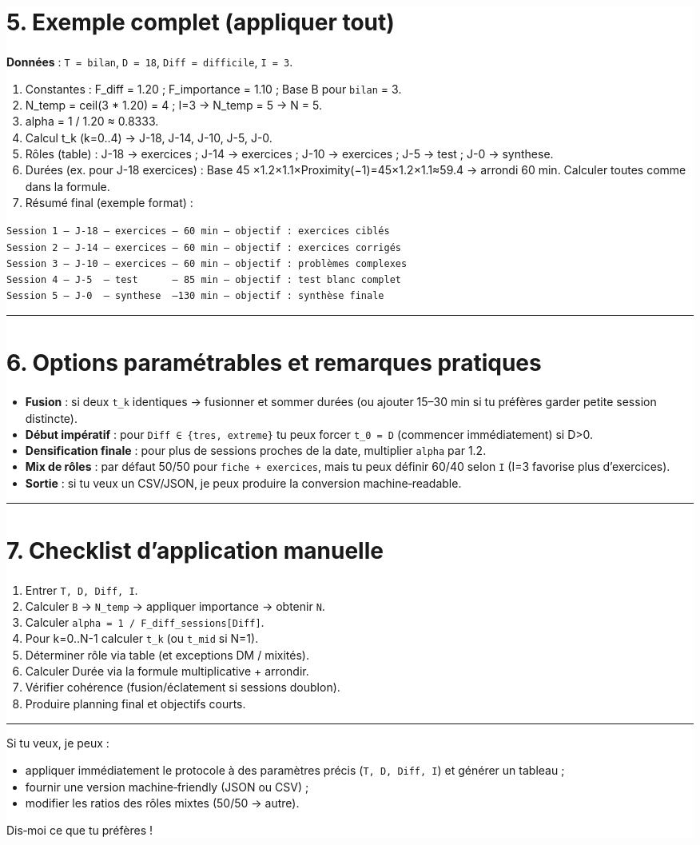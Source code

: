 # 5. Exemple complet (appliquer tout)

**Données** : `T = bilan`, `D = 18`, `Diff = difficile`, `I = 3`.

1. Constantes : F\_diff = 1.20 ; F\_importance = 1.10 ; Base B pour `bilan` = 3.
2. N\_temp = ceil(3 \* 1.20) = 4 ; I=3 → N\_temp = 5 → N = 5.
3. alpha = 1 / 1.20 ≈ 0.8333.
4. Calcul t\_k (k=0..4) → J-18, J-14, J-10, J-5, J-0.
5. Rôles (table) : J-18 → exercices ; J-14 → exercices ; J-10 → exercices ; J-5 → test ; J-0 → synthese.
6. Durées (ex. pour J-18 exercices) : Base 45 ×1.2×1.1×Proximity(−1)=45×1.2×1.1≈59.4 → arrondi 60 min. Calculer toutes comme dans la formule.
7. Résumé final (exemple format) :

```
Session 1 — J-18 — exercices — 60 min — objectif : exercices ciblés
Session 2 — J-14 — exercices — 60 min — objectif : exercices corrigés
Session 3 — J-10 — exercices — 60 min — objectif : problèmes complexes
Session 4 — J-5  — test      — 85 min — objectif : test blanc complet
Session 5 — J-0  — synthese  —130 min — objectif : synthèse finale
```

---

# 6. Options paramétrables et remarques pratiques

- **Fusion** : si deux `t_k` identiques → fusionner et sommer durées (ou ajouter 15–30 min si tu préfères garder petite session distincte).
- **Début impératif** : pour `Diff ∈ {tres, extreme}` tu peux forcer `t_0 = D` (commencer immédiatement) si D>0.
- **Densification finale** : pour plus de sessions proches de la date, multiplier `alpha` par 1.2.
- **Mix de rôles** : par défaut 50/50 pour `fiche + exercices`, mais tu peux définir 60/40 selon `I` (I=3 favorise plus d’exercices).
- **Sortie** : si tu veux un CSV/JSON, je peux produire la conversion machine‑readable.

---

# 7. Checklist d’application manuelle

1. Entrer `T, D, Diff, I`.
2. Calculer `B` → `N_temp` → appliquer importance → obtenir `N`.
3. Calculer `alpha = 1 / F_diff_sessions[Diff]`.
4. Pour k=0..N-1 calculer `t_k` (ou `t_mid` si N=1).
5. Déterminer rôle via table (et exceptions DM / mixités).
6. Calculer Durée via la formule multiplicative + arrondir.
7. Vérifier cohérence (fusion/éclatement si sessions doublon).
8. Produire planning final et objectifs courts.

---

Si tu veux, je peux :

- appliquer immédiatement le protocole à des paramètres précis (`T, D, Diff, I`) et générer un tableau ;
- fournir une version machine‑friendly (JSON ou CSV) ;
- modifier les ratios des rôles mixtes (50/50 → autre).

Dis‑moi ce que tu préfères !

